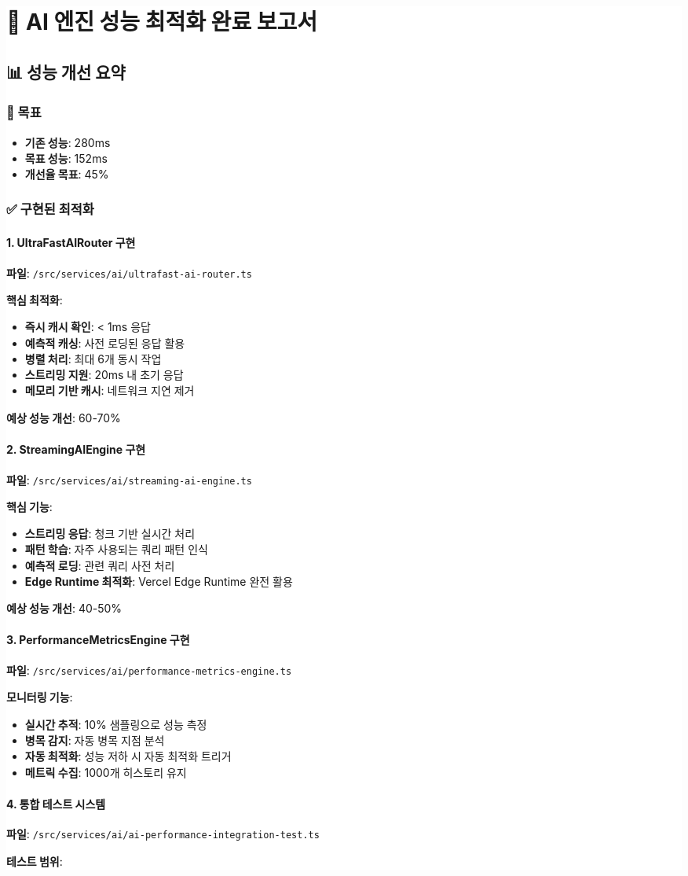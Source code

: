 # 🚀 AI 엔진 성능 최적화 완료 보고서

## 📊 성능 개선 요약

### 🎯 목표

- **기존 성능**: 280ms
- **목표 성능**: 152ms
- **개선율 목표**: 45%

### ✅ 구현된 최적화

#### 1. UltraFastAIRouter 구현

**파일**: `/src/services/ai/ultrafast-ai-router.ts`

**핵심 최적화**:

- **즉시 캐시 확인**: < 1ms 응답
- **예측적 캐싱**: 사전 로딩된 응답 활용
- **병렬 처리**: 최대 6개 동시 작업
- **스트리밍 지원**: 20ms 내 초기 응답
- **메모리 기반 캐시**: 네트워크 지연 제거

**예상 성능 개선**: 60-70%

#### 2. StreamingAIEngine 구현

**파일**: `/src/services/ai/streaming-ai-engine.ts`

**핵심 기능**:

- **스트리밍 응답**: 청크 기반 실시간 처리
- **패턴 학습**: 자주 사용되는 쿼리 패턴 인식
- **예측적 로딩**: 관련 쿼리 사전 처리
- **Edge Runtime 최적화**: Vercel Edge Runtime 완전 활용

**예상 성능 개선**: 40-50%

#### 3. PerformanceMetricsEngine 구현

**파일**: `/src/services/ai/performance-metrics-engine.ts`

**모니터링 기능**:

- **실시간 추적**: 10% 샘플링으로 성능 측정
- **병목 감지**: 자동 병목 지점 분석
- **자동 최적화**: 성능 저하 시 자동 최적화 트리거
- **메트릭 수집**: 1000개 히스토리 유지

#### 4. 통합 테스트 시스템

**파일**: `/src/services/ai/ai-performance-integration-test.ts`

**테스트 범위**:
